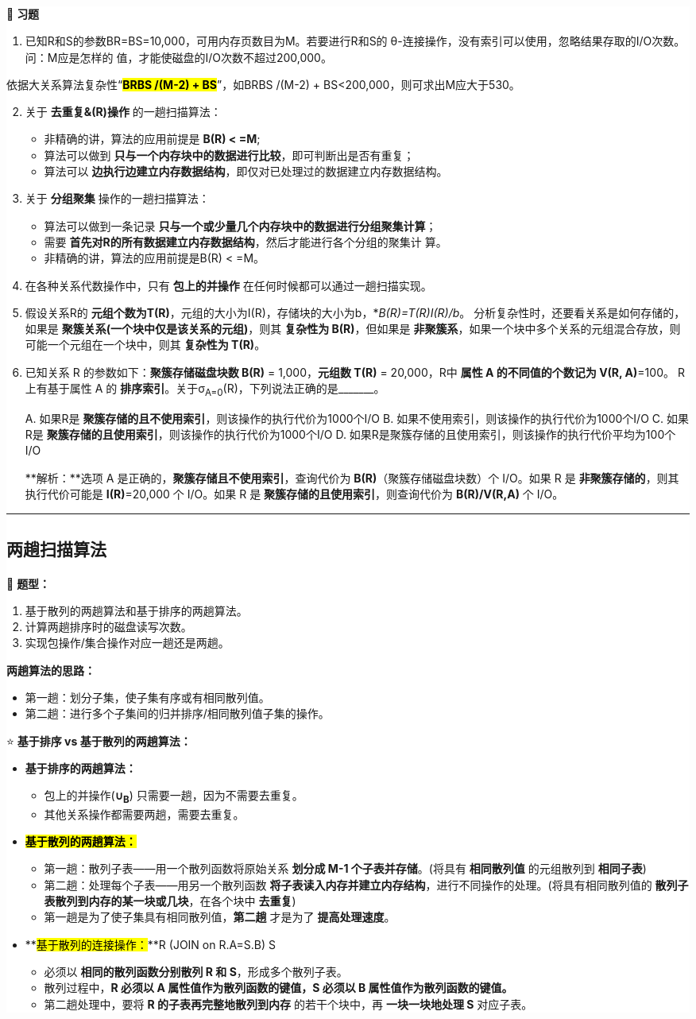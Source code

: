 
📑 **习题**

1.  已知R和S的参数BR=BS=10,000，可用内存页数目为M。若要进行R和S的 θ-连接操作，没有索引可以使用，忽略结果存取的I/O次数。问：M应是怎样的 值，才能使磁盘的I/O次数不超过200,000。

   依据大关系算法复杂性“**<mark>BRBS /(M-2) + BS</mark>**”，如BRBS /(M-2) + BS<200,000，则可求出M应大于530。

2. 关于 **去重复&(R)操作** 的一趟扫描算法：

   - 非精确的讲，算法的应用前提是 **B(R) < =M**;
   -  算法可以做到 **只与一个内存块中的数据进行比较**，即可判断出是否有重复；
   - 算法可以 **边执行边建立内存数据结构**，即仅对已处理过的数据建立内存数据结构。

3. 关于 **分组聚集** 操作的一趟扫描算法：

   - 算法可以做到一条记录 **只与一个或少量几个内存块中的数据进行分组聚集计算**；
   - 需要 **首先对R的所有数据建立内存数据结构**，然后才能进行各个分组的聚集计 算。
   - 非精确的讲，算法的应用前提是B(R) < =M。

4. 在各种关系代数操作中，只有 **包上的并操作** 在任何时候都可以通过一趟扫描实现。

5. 假设关系R的 **元组个数为T(R)**，元组的大小为I(R)，存储块的大小为b，**B(R)=T(R)*I(R)/b**。 分析复杂性时，还要看关系是如何存储的，如果是 **聚簇关系(一个块中仅是该关系的元组)**，则其 **复杂性为 B(R)**，但如果是 **非聚簇系**，如果一个块中多个关系的元组混合存放，则可能一个元组在一个块中，则其 **复杂性为 T(R)**。

6. 已知关系 R 的参数如下：**聚簇存储磁盘块数 B(R)** = 1,000，**元组数 T(R)** = 20,000，R中 **属性 A 的不同值的个数记为 V(R, A)**=100。 R 上有基于属性 A 的 **排序索引**。关于σ<sub>A=0</sub>(R)，下列说法正确的是_______。

   A. 如果R是 **聚簇存储的且不使用索引**，则该操作的执行代价为1000个I/O
   B. 如果不使用索引，则该操作的执行代价为1000个I/O
   C. 如果R是 **聚簇存储的且使用索引**，则该操作的执行代价为1000个I/O
   D. 如果R是聚簇存储的且使用索引，则该操作的执行代价平均为100个I/O

   **解析：**选项 A 是正确的，**聚簇存储且不使用索引**，查询代价为 **B(R)**（聚簇存储磁盘块数）个 I/O。如果 R 是 **非聚簇存储的**，则其执行代价可能是 **I(R)**=20,000 个 I/O。如果 R 是 **聚簇存储的且使用索引**，则查询代价为  **B(R)/V(R,A)** 个 I/O。 

---

## 两趟扫描算法

🎯 **题型：**

1. 基于散列的两趟算法和基于排序的两趟算法。
2. 计算两趟排序时的磁盘读写次数。
3. 实现包操作/集合操作对应一趟还是两趟。

**两趟算法的思路：**

- 第一趟：划分子集，使子集有序或有相同散列值。
- 第二趟：进行多个子集间的归并排序/相同散列值子集的操作。

⭐ **基于排序 vs 基于散列的两趟算法：**

- **基于排序的两趟算法：**
  - 包上的并操作(**∪<sub>B</sub>**) 只需要一趟，因为不需要去重复。
  - 其他关系操作都需要两趟，需要去重复。

- **<mark>基于散列的两趟算法：</mark>**
  - 第一趟：散列子表——用一个散列函数将原始关系 **划分成 M-1 个子表并存储**。(将具有 **相同散列值** 的元组散列到 **相同子表**)
  - 第二趟：处理每个子表——用另一个散列函数 **将子表读入内存并建立内存结构**，进行不同操作的处理。(将具有相同散列值的 **散列子表散列到内存的某一块或几块**，在各个块中 **去重复**)
  - 第一趟是为了使子集具有相同散列值，**第二趟** 才是为了 **提高处理速度**。
- **<mark>基于散列的连接操作：</mark>**R (JOIN on R.A=S.B) S
  - 必须以 **相同的散列函数分别散列 R 和 S**，形成多个散列子表。
  - 散列过程中，**R 必须以 A 属性值作为散列函数的键值，S 必须以 B 属性值作为散列函数的键值。**
  - 第二趟处理中，要将 **R 的子表再完整地散列到内存** 的若干个块中，再 **一块一块地处理 S** 对应子表。
